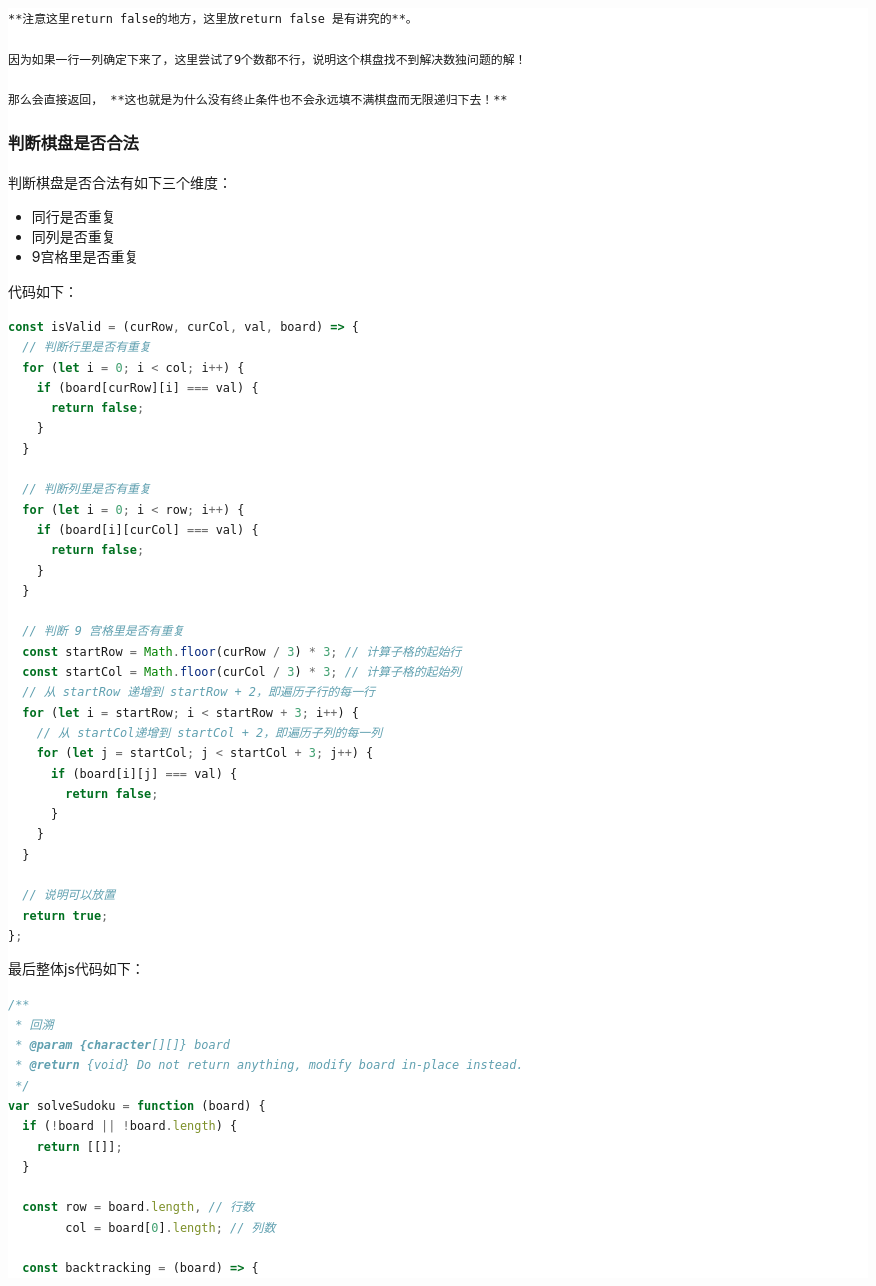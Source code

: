     **注意这里return false的地方，这里放return false 是有讲究的**。

    因为如果一行一列确定下来了，这里尝试了9个数都不行，说明这个棋盘找不到解决数独问题的解！

    那么会直接返回， **这也就是为什么没有终止条件也不会永远填不满棋盘而无限递归下去！**

### 判断棋盘是否合法

判断棋盘是否合法有如下三个维度：

- 同行是否重复
- 同列是否重复
- 9宫格里是否重复

代码如下：

```js
const isValid = (curRow, curCol, val, board) => {
  // 判断行里是否有重复
  for (let i = 0; i < col; i++) {
    if (board[curRow][i] === val) {
      return false;
    }
  }

  // 判断列里是否有重复
  for (let i = 0; i < row; i++) {
    if (board[i][curCol] === val) {
      return false;
    }
  }

  // 判断 9 宫格里是否有重复
  const startRow = Math.floor(curRow / 3) * 3; // 计算子格的起始行
  const startCol = Math.floor(curCol / 3) * 3; // 计算子格的起始列
  // 从 startRow 递增到 startRow + 2，即遍历子行的每一行
  for (let i = startRow; i < startRow + 3; i++) {
    // 从 startCol递增到 startCol + 2，即遍历子列的每一列
    for (let j = startCol; j < startCol + 3; j++) {
      if (board[i][j] === val) {
        return false;
      }
    }
  }

  // 说明可以放置
  return true;
};
```

最后整体js代码如下：

```js
/**
 * 回溯
 * @param {character[][]} board
 * @return {void} Do not return anything, modify board in-place instead.
 */
var solveSudoku = function (board) {
  if (!board || !board.length) {
    return [[]];
  }

  const row = board.length, // 行数
        col = board[0].length; // 列数

  const backtracking = (board) => {
```